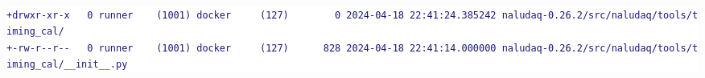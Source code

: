 ```diff
+drwxr-xr-x   0 runner    (1001) docker     (127)        0 2024-04-18 22:41:24.385242 naludaq-0.26.2/src/naludaq/tools/timing_cal/
+-rw-r--r--   0 runner    (1001) docker     (127)      828 2024-04-18 22:41:14.000000 naludaq-0.26.2/src/naludaq/tools/timing_cal/__init__.py
